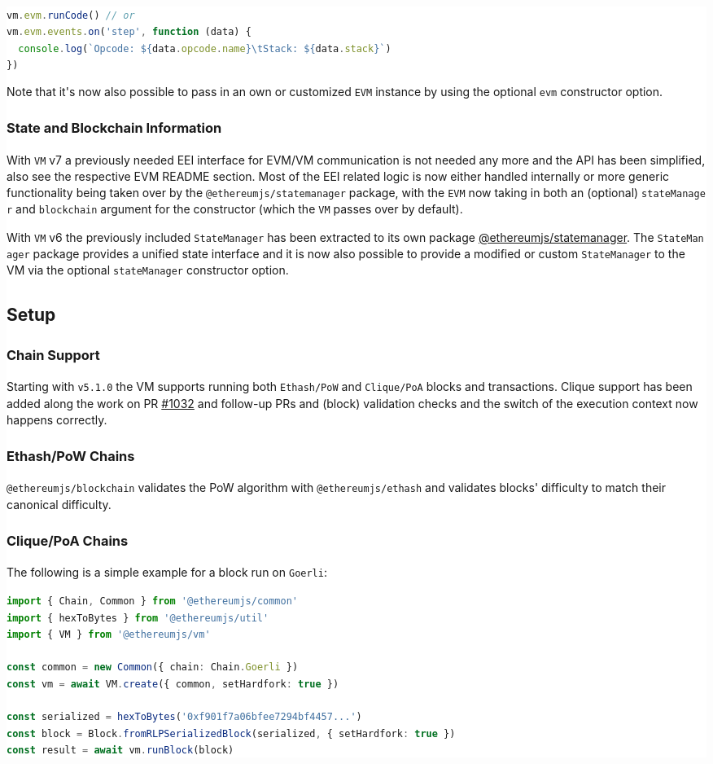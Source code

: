 ```typescript
vm.evm.runCode() // or
vm.evm.events.on('step', function (data) {
  console.log(`Opcode: ${data.opcode.name}\tStack: ${data.stack}`)
})
```

Note that it's now also possible to pass in an own or customized `EVM` instance by using the optional `evm` constructor option.

### State and Blockchain Information

With `VM` v7 a previously needed EEI interface for EVM/VM communication is not needed any more and the API has been simplified, also see the respective EVM README section. Most of the EEI related logic is now either handled internally or more generic functionality being taken over by the `@ethereumjs/statemanager` package, with the `EVM` now taking in both an (optional) `stateManager` and `blockchain` argument for the constructor (which the `VM` passes over by default).

With `VM` v6 the previously included `StateManager` has been extracted to its own package [@ethereumjs/statemanager](https://github.com/ethereumjs/ethereumjs-monorepo/tree/master/packages/statemanager). The `StateManager` package provides a unified state interface and it is now also possible to provide a modified or custom `StateManager` to the VM via the optional `stateManager` constructor option.

## Setup

### Chain Support

Starting with `v5.1.0` the VM supports running both `Ethash/PoW` and `Clique/PoA` blocks and transactions. Clique support has been added along the work on PR [#1032](https://github.com/ethereumjs/ethereumjs-monorepo/pull/1032) and follow-up PRs and (block) validation checks and the switch of the execution context now happens correctly.

### Ethash/PoW Chains

`@ethereumjs/blockchain` validates the PoW algorithm with `@ethereumjs/ethash` and validates blocks' difficulty to match their canonical difficulty.

### Clique/PoA Chains

The following is a simple example for a block run on `Goerli`:

```typescript
import { Chain, Common } from '@ethereumjs/common'
import { hexToBytes } from '@ethereumjs/util'
import { VM } from '@ethereumjs/vm'

const common = new Common({ chain: Chain.Goerli })
const vm = await VM.create({ common, setHardfork: true })

const serialized = hexToBytes('0xf901f7a06bfee7294bf4457...')
const block = Block.fromRLPSerializedBlock(serialized, { setHardfork: true })
const result = await vm.runBlock(block)
```
